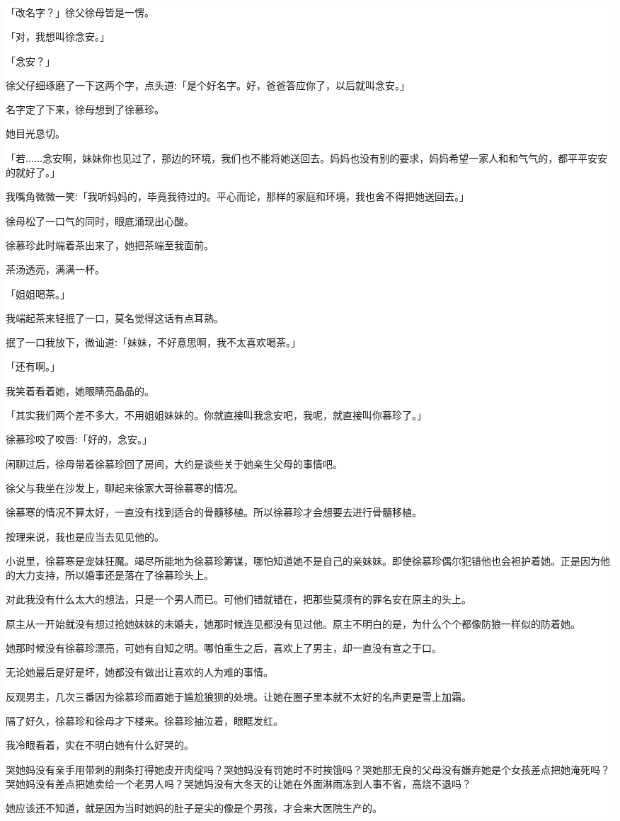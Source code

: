 「改名字？」徐父徐母皆是一愣。

「对，我想叫徐念安。」

「念安？」

徐父仔细琢磨了一下这两个字，点头道:「是个好名字。好，爸爸答应你了，以后就叫念安。」

名字定了下来，徐母想到了徐慕珍。

她目光恳切。

「若……念安啊，妹妹你也见过了，那边的环境，我们也不能将她送回去。妈妈也没有别的要求，妈妈希望一家人和和气气的，都平平安安的就好了。」

我嘴角微微一笑:「我听妈妈的，毕竟我待过的。平心而论，那样的家庭和环境，我也舍不得把她送回去。」

徐母松了一口气的同时，眼底涌现出心酸。

徐慕珍此时端着茶出来了，她把茶端至我面前。

茶汤透亮，满满一杯。

「姐姐喝茶。」

我端起茶来轻抿了一口，莫名觉得这话有点耳熟。

抿了一口我放下，微讪道:「妹妹，不好意思啊，我不太喜欢喝茶。」

「还有啊。」

我笑着看着她，她眼睛亮晶晶的。

「其实我们两个差不多大，不用姐姐妹妹的。你就直接叫我念安吧，我呢，就直接叫你慕珍了。」

徐慕珍咬了咬唇:「好的，念安。」

闲聊过后，徐母带着徐慕珍回了房间，大约是谈些关于她亲生父母的事情吧。

徐父与我坐在沙发上，聊起来徐家大哥徐慕寒的情况。

徐慕寒的情况不算太好，一直没有找到适合的骨髓移植。所以徐慕珍才会想要去进行骨髓移植。

按理来说，我也是应当去见见他的。

小说里，徐慕寒是宠妹狂魔。竭尽所能地为徐慕珍筹谋，哪怕知道她不是自己的亲妹妹。即使徐慕珍偶尔犯错他也会袒护着她。正是因为他的大力支持，所以婚事还是落在了徐慕珍头上。

对此我没有什么太大的想法，只是一个男人而已。可他们错就错在，把那些莫须有的罪名安在原主的头上。

原主从一开始就没有想过抢她妹妹的未婚夫，她那时候连见都没有见过他。原主不明白的是，为什么个个都像防狼一样似的防着她。

她那时候没有徐慕珍漂亮，可她有自知之明。哪怕重生之后，喜欢上了男主，却一直没有宣之于口。

无论她最后是好是坏，她都没有做出让喜欢的人为难的事情。

反观男主，几次三番因为徐慕珍而置她于尴尬狼狈的处境。让她在圈子里本就不太好的名声更是雪上加霜。

隔了好久，徐慕珍和徐母才下楼来。徐慕珍抽泣着，眼眶发红。

我冷眼看着，实在不明白她有什么好哭的。

哭她妈没有亲手用带刺的荆条打得她皮开肉绽吗？哭她妈没有罚她时不时挨饿吗？哭她那无良的父母没有嫌弃她是个女孩差点把她淹死吗？哭她妈没有差点把她卖给一个老男人吗？哭她妈没有大冬天的让她在外面淋雨冻到人事不省，高烧不退吗？

她应该还不知道，就是因为当时她妈的肚子是尖的像是个男孩，才会来大医院生产的。
